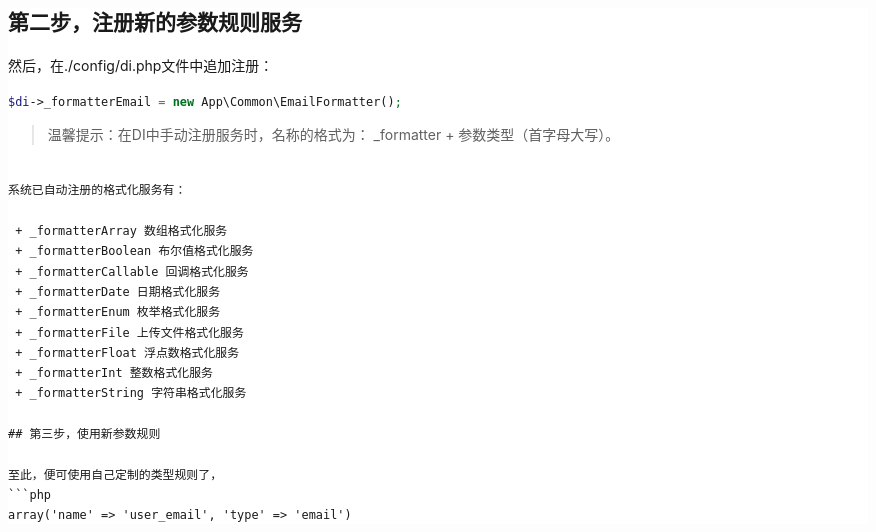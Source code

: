 ## 第二步，注册新的参数规则服务

然后，在./config/di.php文件中追加注册：  
```php
$di->_formatterEmail = new App\Common\EmailFormatter();
```
  
> 温馨提示：在DI中手动注册服务时，名称的格式为： _formatter + 参数类型（首字母大写）。
```
   
系统已自动注册的格式化服务有：  

 + _formatterArray 数组格式化服务
 + _formatterBoolean 布尔值格式化服务
 + _formatterCallable 回调格式化服务
 + _formatterDate 日期格式化服务
 + _formatterEnum 枚举格式化服务
 + _formatterFile 上传文件格式化服务
 + _formatterFloat 浮点数格式化服务
 + _formatterInt 整数格式化服务
 + _formatterString 字符串格式化服务
 
## 第三步，使用新参数规则

至此，便可使用自己定制的类型规则了，  
```php
array('name' => 'user_email', 'type' => 'email')
```
